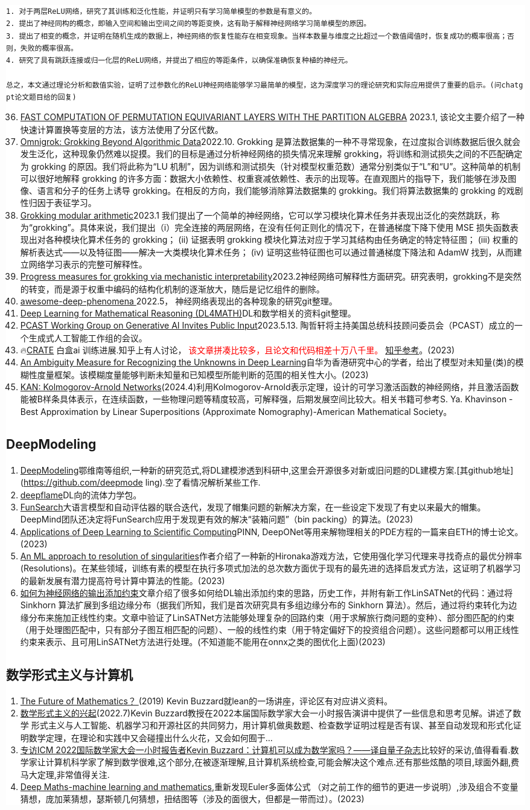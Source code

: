     1. 对于两层ReLU网络，研究了其训练和泛化性能，并证明只有学习简单模型的参数是有意义的。
    2. 提出了神经同构的概念，即输入空间和输出空间之间的等距变换，这有助于解释神经网络学习简单模型的原因。
    3. 提出了相变的概念，并证明在随机生成的数据上，神经网络的恢复性能存在相变现象。当样本数量与维度之比超过一个数值阈值时，恢复成功的概率很高；否则，失败的概率很高。
    4. 研究了具有跳跃连接或归一化层的ReLU网络，并提出了相应的等距条件，以确保准确恢复种植的神经元。

    总之，本文通过理论分析和数值实验，证明了过参数化的ReLU神经网络能够学习最简单的模型，这为深度学习的理论研究和实际应用提供了重要的启示。(问chatgpt论文题目给的回复)
36. [FAST COMPUTATION OF PERMUTATION EQUIVARIANT LAYERS WITH THE PARTITION ALGEBRA](https://arxiv.org/pdf/2303.06208.pdf) 2023.1, 该论文主要介绍了一种快速计算置换等变层的方法，该方法使用了分区代数。
37. [Omnigrok: Grokking Beyond Algorithmic Data](https://arxiv.org/abs/2210.01117)2022.10. Grokking 是算法数据集的一种不寻常现象，在过度拟合训练数据后很久就会发生泛化，这种现象仍然难以捉摸。我们的目标是通过分析神经网络的损失情况来理解 grokking，将训练和测试损失之间的不匹配确定为 grokking 的原因。我们将此称为“LU 机制”，因为训练和测试损失（针对模型权重范数）通常分别类似于“L”和“U”。这种简单的机制可以很好地解释 grokking 的许多方面：数据大小依赖性、权重衰减依赖性、表示的出现等。在直观图片的指导下，我们能够在涉及图像、语言和分子的任务上诱导 grokking。在相反的方向，我们能够消除算法数据集的 grokking。我们将算法数据集的 grokking 的戏剧性归因于表征学习。
38. [Grokking modular arithmetic](https://arxiv.org/abs/2301.02679)2023.1 我们提出了一个简单的神经网络，它可以学习模块化算术任务并表现出泛化的突然跳跃，称为“grokking”。具体来说，我们提出（i）完全连接的两层网络，在没有任何正则化的情况下，在普通梯度下降下使用 MSE 损失函数表现出对各种模块化算术任务的 grokking； (ii) 证据表明 grokking 模块化算法对应于学习其结构由任务确定的特定特征图； (iii) 权重的解析表达式——以及特征图——解决一大类模块化算术任务； (iv) 证明这些特征图也可以通过普通梯度下降法和 AdamW 找到，从而建立网络学习表示的完整可解释性。
39. [Progress measures for grokking via mechanistic interpretability](https://arxiv.org/abs/2301.05217)2023.2神经网络可解释性方面研究。研究表明，grokking不是突然的转变，而是源于权重中编码的结构化机制的逐渐放大，随后是记忆组件的删除。
40. [awesome-deep-phenomena ](https://github.com/MinghuiChen43/awesome-deep-phenomena) 2022.5， 神经网络表现出的各种现象的研究git整理。
41. [Deep Learning for Mathematical Reasoning (DL4MATH)](https://github.com/lupantech/dl4math)DL和数学相关的资料git整理。
42. [PCAST Working Group on Generative AI Invites Public Input](https://terrytao.wordpress.com/2023/05/13/pcast-working-group-on-generative-ai-invites-public-input/)2023.5.13. 陶哲轩将主持美国总统科技顾问委员会（PCAST）成立的一个生成式人工智能工作组的会议。
43. 🔥[CRATE](https://github.com/Ma-Lab-Berkeley/CRATE) 白盒ai 训练进展.知乎上有人讨论，<font color="red"> 该文章拼凑比较多，且论文和代码相差十万八千里。 </font> [知乎参考](https://www.zhihu.com/question/634009595)。(2023)
44. [An Ambiguity Measure for Recognizing the Unknowns in Deep Learning](https://arxiv.org/pdf/2312.06077.pdf)自华为香港研究中心的学者，给出了模型对未知量(类)的模糊性度量框架。该模糊度量能够判断未知量和已知模型所能判断的范围的相关性大小。(2023)
45. [KAN: Kolmogorov-Arnold Networks](https://arxiv.org/abs/2404.19756)(2024.4)利用Kolmogorov-Arnold表示定理，设计的可学习激活函数的神经网络，并且激活函数能被B样条具体表示，在连续函数，一些物理问题等精度较高，可解释强，后期发展空间比较大。相关书籍可参考S. Ya. Khavinson - Best Approximation by Linear Superpositions (Approximate Nomography)-American Mathematical Society。
 ## DeepModeling
1. [DeepModeling](https://deepmodeling.com/)鄂维南等组织,一种新的研究范式,将DL建模渗透到科研中,这里会开源很多对新或旧问题的DL建模方案.[其github地址](https://github.com/deepmode
ling).空了看情况解析某些工作.
2. [deepflame](https://github.com/deepmodeling/deepflame-dev)DL向的流体力学包。
3. [FunSearch](https://mp.weixin.qq.com/s/PLN5easZX-0wY-lcjJRJ0Q)大语言模型和自动评估器的联合迭代，发现了帽集问题的新解决方案，在一些设定下发现了有史以来最大的帽集。DeepMind团队还决定将FunSearch应用于发现更有效的解决“装箱问题”（bin packing）的算法。(2023)
4. [Applications  of Deep Learning to Scientific Computing](https://www.research-collection.ethz.ch/handle/20.500.11850/646749 )PINN, DeepONet等用来解物理相关的PDE方程的一篇来自ETH的博士论文。(2023)
5. [An ML approach to resolution of singularities](https://arxiv.org/pdf/2307.00252.pdf)作者介绍了一种新的Hironaka游戏方法，它使用强化学习代理来寻找奇点的最优分辨率(Resolutions)。在某些领域，训练有素的模型在执行多项式加法的总次数方面优于现有的最先进的选择启发式方法，这证明了机器学习的最新发展有潜力提高符号计算中算法的性能。(2023)
6. [如何为神经网络的输出添加约束](https://zhuanlan.zhihu.com/p/667124121?utm_psn=1720158102207287296)文章介绍了很多如何给DL输出添加约束的思路，历史工作，并附有新工作LinSATNet的代码：通过将 Sinkhorn 算法扩展到多组边缘分布（据我们所知，我们是首次研究具有多组边缘分布的 Sinkhorn 算法）。然后，通过将约束转化为边缘分布来施加正线性约束。文章中验证了LinSATNet方法能够处理复杂的回路约束（用于求解旅行商问题的变种）、部分图匹配的约束（用于处理图匹配中，只有部分子图互相匹配的问题）、一般的线性约束（用于特定偏好下的投资组合问题）。这些问题都可以用正线性约束来表示、且可用LinSATNet方法进行处理。(不知道能不能用在onnx之类的图优化上面)(2023)
 
 ## 数学形式主义与计算机
1. [The Future of Mathematics？ ](https://www.bilibili.com/video/av71583469)(2019) Kevin Buzzard就lean的一场讲座，评论区有对应讲义资料。
2. [数学形式主义的兴起](https://mp.weixin.qq.com/s/-XosE3LzA8wfFv-38EIfKQ)(2022.7)Kevin Buzzard教授在2022本届国际数学家大会一小时报告演讲中提供了一些信息和思考见解。讲述了数学
形式主义与人工智能、机器学习和开源社区的共同努力，用计算机做奥数题、检查数学证明过程是否有误、甚至自动发现和形式化证明数学定理，在理论和实践中又会碰撞出什么火花，又会如何囿于...
3. [专访ICM 2022国际数学家大会一小时报告者Kevin Buzzard：计算机可以成为数学家吗？——译自量子杂志](https://mp.weixin.qq.com/s/VWuRyxkl0xgZWcqRn0WJAw)比较好的采访,值得看看.数学家让计算机科学家了解到数学很难,这个部分,在被逐渐理解,且计算机系统检查,可能会解决这个难点.还有那些炫酷的项目,球面外翻,费马大定理,非常值得关注.
4. [Deep Maths-machine learning and mathematics](https://www.youtube.com/watch?v=wbJQTtjlM_w),重新发现Euler多面体公式 （对之前工作的细节的更进一步说明）,涉及组合不变量猜想，庞加莱猜想，瑟斯顿几何猜想，扭结图等（涉及的面很大，但都是一带而过）。(2023)  
